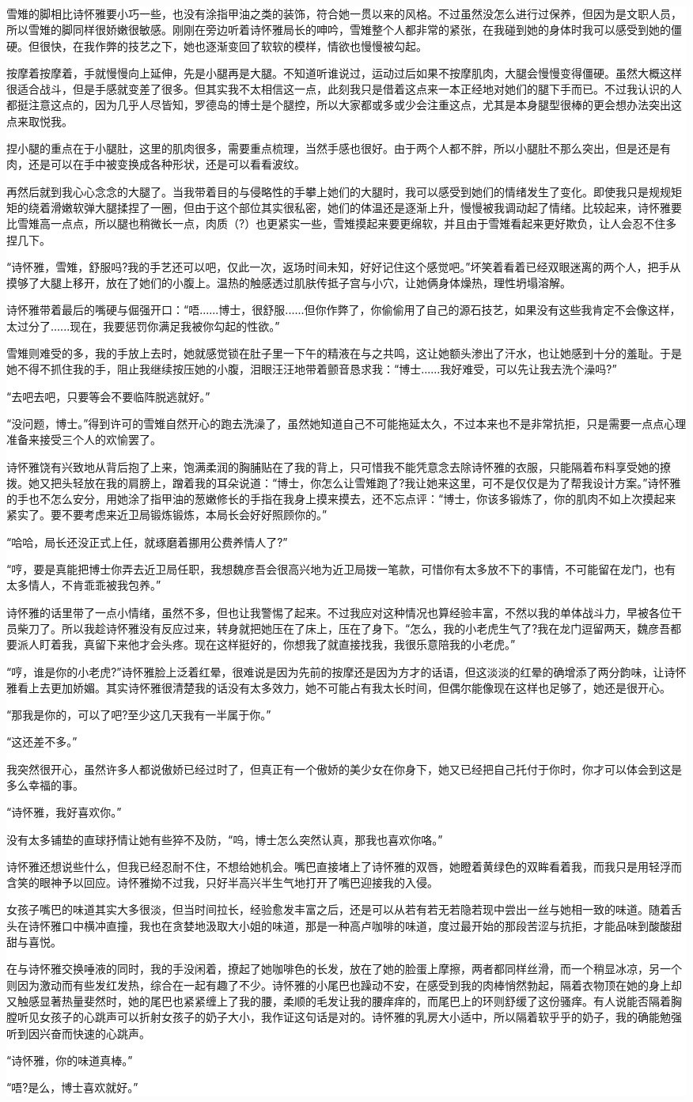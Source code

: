 雪雉的脚相比诗怀雅要小巧一些，也没有涂指甲油之类的装饰，符合她一贯以来的风格。不过虽然没怎么进行过保养，但因为是文职人员，所以雪雉的脚同样很娇嫩很敏感。刚刚在旁边听着诗怀雅局长的呻吟，雪雉整个人都非常的紧张，在我碰到她的身体时我可以感受到她的僵硬。但很快，在我作弊的技艺之下，她也逐渐变回了软软的模样，情欲也慢慢被勾起。

按摩着按摩着，手就慢慢向上延伸，先是小腿再是大腿。不知道听谁说过，运动过后如果不按摩肌肉，大腿会慢慢变得僵硬。虽然大概这样很适合战斗，但是手感就变差了很多。但其实我不太相信这一点，此刻我只是借着这点来一本正经地对她们的腿下手而已。不过我认识的人都挺注意这点的，因为几乎人尽皆知，罗德岛的博士是个腿控，所以大家都或多或少会注重这点，尤其是本身腿型很棒的更会想办法突出这点来取悦我。

捏小腿的重点在于小腿肚，这里的肌肉很多，需要重点梳理，当然手感也很好。由于两个人都不胖，所以小腿肚不那么突出，但是还是有肉，还是可以在手中被变换成各种形状，还是可以看看波纹。

再然后就到我心心念念的大腿了。当我带着目的与侵略性的手攀上她们的大腿时，我可以感受到她们的情绪发生了变化。即使我只是规规矩矩的绕着滑嫩软弹大腿揉捏了一圈，但由于这个部位其实很私密，她们的体温还是逐渐上升，慢慢被我调动起了情绪。比较起来，诗怀雅要比雪雉高一点点，所以腿也稍微长一点，肉质（?）也更紧实一些，雪雉摸起来要更绵软，并且由于雪雉看起来更好欺负，让人会忍不住多捏几下。

“诗怀雅，雪雉，舒服吗?我的手艺还可以吧，仅此一次，返场时间未知，好好记住这个感觉吧。”坏笑着看着已经双眼迷离的两个人，把手从摸够了大腿上移开，放在了她们的小腹上。温热的触感透过肌肤传抵子宫与小穴，让她俩身体燥热，理性坍塌溶解。

诗怀雅带着最后的嘴硬与倔强开口：“唔......博士，很舒服......但你作弊了，你偷偷用了自己的源石技艺，如果没有这些我肯定不会像这样，太过分了......现在，我要惩罚你满足我被你勾起的性欲。”

雪雉则难受的多，我的手放上去时，她就感觉锁在肚子里一下午的精液在与之共鸣，这让她额头渗出了汗水，也让她感到十分的羞耻。于是她不得不抓住我的手，阻止我继续按压她的小腹，泪眼汪汪地带着颤音恳求我：“博士......我好难受，可以先让我去洗个澡吗?”

“去吧去吧，只要等会不要临阵脱逃就好。”

“没问题，博士。”得到许可的雪雉自然开心的跑去洗澡了，虽然她知道自己不可能拖延太久，不过本来也不是非常抗拒，只是需要一点点心理准备来接受三个人的欢愉罢了。

诗怀雅饶有兴致地从背后抱了上来，饱满柔润的胸脯贴在了我的背上，只可惜我不能凭意念去除诗怀雅的衣服，只能隔着布料享受她的撩拨。她又把头轻放在我的肩膀上，蹭着我的耳朵说道：“博士，你怎么让雪雉跑了?我让她来这里，可不是仅仅是为了帮我设计方案。”诗怀雅的手也不怎么安分，用她涂了指甲油的葱嫩修长的手指在我身上摸来摸去，还不忘点评：“博士，你该多锻炼了，你的肌肉不如上次摸起来紧实了。要不要考虑来近卫局锻炼锻炼，本局长会好好照顾你的。”

“哈哈，局长还没正式上任，就琢磨着挪用公费养情人了?”

“哼，要是真能把博士你弄去近卫局任职，我想魏彦吾会很高兴地为近卫局拨一笔款，可惜你有太多放不下的事情，不可能留在龙门，也有太多情人，不肯乖乖被我包养。”

诗怀雅的话里带了一点小情绪，虽然不多，但也让我警惕了起来。不过我应对这种情况也算经验丰富，不然以我的单体战斗力，早被各位干员柴刀了。所以我趁诗怀雅没有反应过来，转身就把她压在了床上，压在了身下。“怎么，我的小老虎生气了?我在龙门逗留两天，魏彦吾都要派人盯着我，真留下来他才会头疼。现在这样挺好的，你想我了就直接找我，我很乐意陪我的小老虎。”

“哼，谁是你的小老虎?”诗怀雅脸上泛着红晕，很难说是因为先前的按摩还是因为方才的话语，但这淡淡的红晕的确增添了两分韵味，让诗怀雅看上去更加娇媚。其实诗怀雅很清楚我的话没有太多效力，她不可能占有我太长时间，但偶尔能像现在这样也足够了，她还是很开心。

“那我是你的，可以了吧?至少这几天我有一半属于你。”

“这还差不多。”

我突然很开心，虽然许多人都说傲娇已经过时了，但真正有一个傲娇的美少女在你身下，她又已经把自己托付于你时，你才可以体会到这是多么幸福的事。

“诗怀雅，我好喜欢你。”

没有太多铺垫的直球抒情让她有些猝不及防，“呜，博士怎么突然认真，那我也喜欢你咯。”

诗怀雅还想说些什么，但我已经忍耐不住，不想给她机会。嘴巴直接堵上了诗怀雅的双唇，她瞪着黄绿色的双眸看着我，而我只是用轻浮而含笑的眼神予以回应。诗怀雅拗不过我，只好半高兴半生气地打开了嘴巴迎接我的入侵。

女孩子嘴巴的味道其实大多很淡，但当时间拉长，经验愈发丰富之后，还是可以从若有若无若隐若现中尝出一丝与她相一致的味道。随着舌头在诗怀雅口中横冲直撞，我也在贪婪地汲取大小姐的味道，那是一种高卢咖啡的味道，度过最开始的那段苦涩与抗拒，才能品味到酸酸甜甜与喜悦。

在与诗怀雅交换唾液的同时，我的手没闲着，撩起了她咖啡色的长发，放在了她的脸蛋上摩擦，两者都同样丝滑，而一个稍显冰凉，另一个则因为激动而有些发红发热，综合在一起有趣了不少。诗怀雅的小尾巴也躁动不安，在感受到我的肉棒悄然勃起，隔着衣物顶在她的身上却又触感显著热量斐然时，她的尾巴也紧紧缠上了我的腰，柔顺的毛发让我的腰痒痒的，而尾巴上的环则舒缓了这份骚痒。有人说能否隔着胸膛听见女孩子的心跳声可以折射女孩子的奶子大小，我作证这句话是对的。诗怀雅的乳房大小适中，所以隔着软乎乎的奶子，我的确能勉强听到因兴奋而快速的心跳声。

“诗怀雅，你的味道真棒。”

“唔?是么，博士喜欢就好。”
